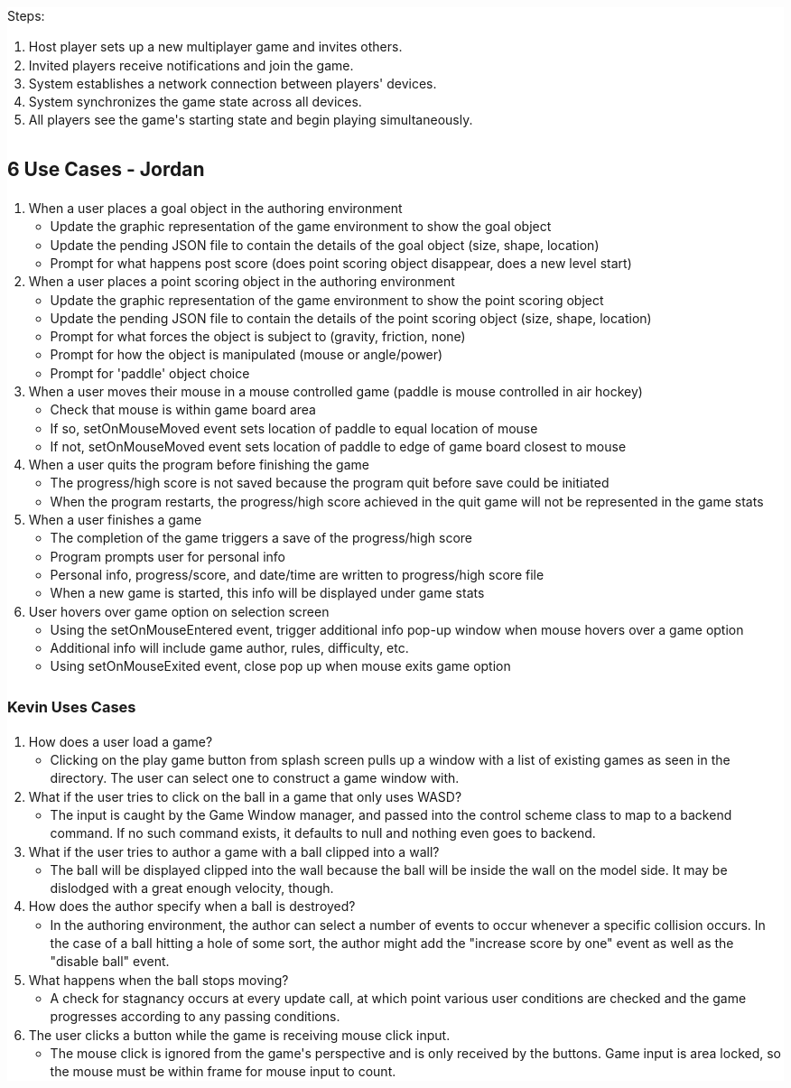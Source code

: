 Steps:

1. Host player sets up a new multiplayer game and invites others.
2. Invited players receive notifications and join the game.
3. System establishes a network connection between players' devices.
4. System synchronizes the game state across all devices.
5. All players see the game's starting state and begin playing simultaneously.

## 6 Use Cases - Jordan 
1. When a user places a goal object in the authoring environment
    * Update the graphic representation of the game environment to show the goal object
    * Update the pending JSON file to contain the details of the goal object (size, shape, location)
    * Prompt for what happens post score (does point scoring object disappear, does a new level start)
2. When a user places a point scoring object in the authoring environment
    * Update the graphic representation of the game environment to show the point scoring object
    * Update the pending JSON file to contain the details of the point scoring object (size, shape, location)
    * Prompt for what forces the object is subject to (gravity, friction, none)
    * Prompt for how the object is manipulated (mouse or angle/power)
    * Prompt for 'paddle' object choice
3. When a user moves their mouse in a mouse controlled game (paddle is mouse controlled in air hockey)
    * Check that mouse is within game board area
    * If so, setOnMouseMoved event sets location of paddle to equal location of mouse
    * If not, setOnMouseMoved event sets location of paddle to edge of game board closest to mouse
4. When a user quits the program before finishing the game
    * The progress/high score is not saved because the program quit before save could be initiated
    * When the program restarts, the progress/high score achieved in the quit game will not be represented in the game stats
5. When a user finishes a game
    * The completion of the game triggers a save of the progress/high score
    * Program prompts user for personal info
    * Personal info, progress/score, and date/time are written to progress/high score file
    * When a new game is started, this info will be displayed under game stats
6. User hovers over game option on selection screen
    * Using the setOnMouseEntered event, trigger additional info pop-up window when mouse hovers over a game option
    * Additional info will include game author, rules, difficulty, etc.
    * Using setOnMouseExited event, close pop up when mouse exits game option

### Kevin Uses Cases
1. How does a user load a game? 
   - Clicking on the play game button from splash screen pulls up a window with a list of existing games as seen in the directory. The user can select one to construct a game window with.
2. What if the user tries to click on the ball in a game that only uses WASD?
   - The input is caught by the Game Window manager, and passed into the control scheme class to map to a backend command. If no such command exists, it defaults to null and nothing even goes to backend.
3. What if the user tries to author a game with a ball clipped into a wall?
   - The ball will be displayed clipped into the wall because the ball will be inside the wall on the model side. It may be dislodged with a great enough velocity, though.
4. How does the author specify when a ball is destroyed?
   - In the authoring environment, the author can select a number of events to occur whenever a specific collision occurs. In the case of a ball hitting a hole of some sort, the author might add the "increase score by one" event as well as the "disable ball" event.
5. What happens when the ball stops moving?
   - A check for stagnancy occurs at every update call, at which point various user conditions are checked and the game progresses according to any passing conditions.
6. The user clicks a button while the game is receiving mouse click input.
   - The mouse click is ignored from the game's perspective and is only received by the buttons. Game input is area locked, so the mouse must be within frame for mouse input to count.
